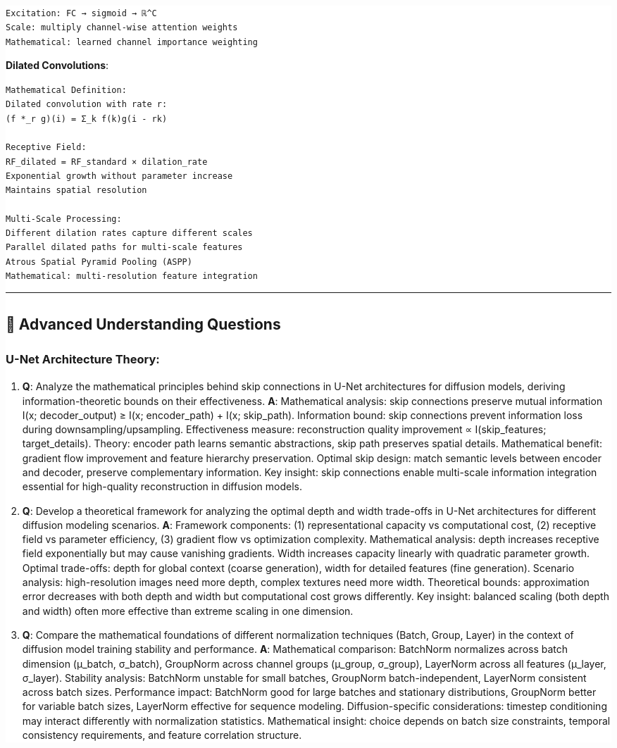 ```
Excitation: FC → sigmoid → ℝ^C  
Scale: multiply channel-wise attention weights
Mathematical: learned channel importance weighting
```

**Dilated Convolutions**:
```
Mathematical Definition:
Dilated convolution with rate r:
(f *_r g)(i) = Σ_k f(k)g(i - rk)

Receptive Field:
RF_dilated = RF_standard × dilation_rate
Exponential growth without parameter increase
Maintains spatial resolution

Multi-Scale Processing:
Different dilation rates capture different scales
Parallel dilated paths for multi-scale features
Atrous Spatial Pyramid Pooling (ASPP)
Mathematical: multi-resolution feature integration
```

---

## 🎯 Advanced Understanding Questions

### U-Net Architecture Theory:
1. **Q**: Analyze the mathematical principles behind skip connections in U-Net architectures for diffusion models, deriving information-theoretic bounds on their effectiveness.
   **A**: Mathematical analysis: skip connections preserve mutual information I(x; decoder_output) ≥ I(x; encoder_path) + I(x; skip_path). Information bound: skip connections prevent information loss during downsampling/upsampling. Effectiveness measure: reconstruction quality improvement ∝ I(skip_features; target_details). Theory: encoder path learns semantic abstractions, skip path preserves spatial details. Mathematical benefit: gradient flow improvement and feature hierarchy preservation. Optimal skip design: match semantic levels between encoder and decoder, preserve complementary information. Key insight: skip connections enable multi-scale information integration essential for high-quality reconstruction in diffusion models.

2. **Q**: Develop a theoretical framework for analyzing the optimal depth and width trade-offs in U-Net architectures for different diffusion modeling scenarios.
   **A**: Framework components: (1) representational capacity vs computational cost, (2) receptive field vs parameter efficiency, (3) gradient flow vs optimization complexity. Mathematical analysis: depth increases receptive field exponentially but may cause vanishing gradients. Width increases capacity linearly with quadratic parameter growth. Optimal trade-offs: depth for global context (coarse generation), width for detailed features (fine generation). Scenario analysis: high-resolution images need more depth, complex textures need more width. Theoretical bounds: approximation error decreases with both depth and width but computational cost grows differently. Key insight: balanced scaling (both depth and width) often more effective than extreme scaling in one dimension.

3. **Q**: Compare the mathematical foundations of different normalization techniques (Batch, Group, Layer) in the context of diffusion model training stability and performance.
   **A**: Mathematical comparison: BatchNorm normalizes across batch dimension (μ_batch, σ_batch), GroupNorm across channel groups (μ_group, σ_group), LayerNorm across all features (μ_layer, σ_layer). Stability analysis: BatchNorm unstable for small batches, GroupNorm batch-independent, LayerNorm consistent across batch sizes. Performance impact: BatchNorm good for large batches and stationary distributions, GroupNorm better for variable batch sizes, LayerNorm effective for sequence modeling. Diffusion-specific considerations: timestep conditioning may interact differently with normalization statistics. Mathematical insight: choice depends on batch size constraints, temporal consistency requirements, and feature correlation structure.
